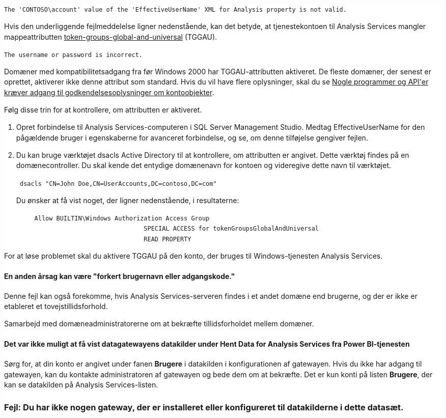     The 'CONTOSO\account' value of the 'EffectiveUserName' XML for Analysis property is not valid.

Hvis den underliggende fejlmeddelelse ligner nedenstående, kan det betyde, at tjenestekontoen til Analysis Services mangler mappeattributten [token-groups-global-and-universal](/windows/win32/adschema/a-tokengroupsglobalanduniversal) (TGGAU).

    The username or password is incorrect.

Domæner med kompatibilitetsadgang fra før Windows 2000 har TGGAU-attributten aktiveret. De fleste domæner, der senest er oprettet, aktiverer ikke denne attribut som standard. Hvis du vil have flere oplysninger, skal du se [Nogle programmer og API'er kræver adgang til godkendelsesoplysninger om kontoobjekter](https://support.microsoft.com/kb/331951).

Følg disse trin for at kontrollere, om attributten er aktiveret.

1. Opret forbindelse til Analysis Services-computeren i SQL Server Management Studio. Medtag EffectiveUserName for den pågældende bruger i egenskaberne for avanceret forbindelse, og se, om denne tilføjelse gengiver fejlen.
2. Du kan bruge værktøjet dsacls Active Directory til at kontrollere, om attributten er angivet. Dette værktøj findes på en domænecontroller. Du skal kende det entydige domænenavn for kontoen og videregive dette navn til værktøjet.

        dsacls "CN=John Doe,CN=UserAccounts,DC=contoso,DC=com"

    Du ønsker at få vist noget, der ligner nedenstående, i resultaterne:

            Allow BUILTIN\Windows Authorization Access Group
                                          SPECIAL ACCESS for tokenGroupsGlobalAndUniversal
                                          READ PROPERTY

For at løse problemet skal du aktivere TGGAU på den konto, der bruges til Windows-tjenesten Analysis Services.

#### <a name="another-possibility-for-the-username-or-password-is-incorrect"></a>En anden årsag kan være "forkert brugernavn eller adgangskode."

Denne fejl kan også forekomme, hvis Analysis Services-serveren findes i et andet domæne end brugerne, og der er ikke er etableret et tovejstillidsforhold.

Samarbejd med domæneadministratorerne om at bekræfte tillidsforholdet mellem domæner.

#### <a name="unable-to-see-the-data-gateway-data-sources-in-the-get-data-experience-for-analysis-services-from-the-power-bi-service"></a>Det var ikke muligt at få vist datagatewayens datakilder under Hent Data for Analysis Services fra Power BI-tjenesten

Sørg for, at din konto er angivet under fanen **Brugere** i datakilden i konfigurationen af gatewayen. Hvis du ikke har adgang til gatewayen, kan du kontakte administratoren af gatewayen og bede dem om at bekræfte. Det er kun konti på listen **Brugere**, der kan se datakilden på Analysis Services-listen.

### <a name="error-you-dont-have-any-gateway-installed-or-configured-for-the-data-sources-in-this-dataset"></a>Fejl: Du har ikke nogen gateway, der er installeret eller konfigureret til datakilderne i dette datasæt.
